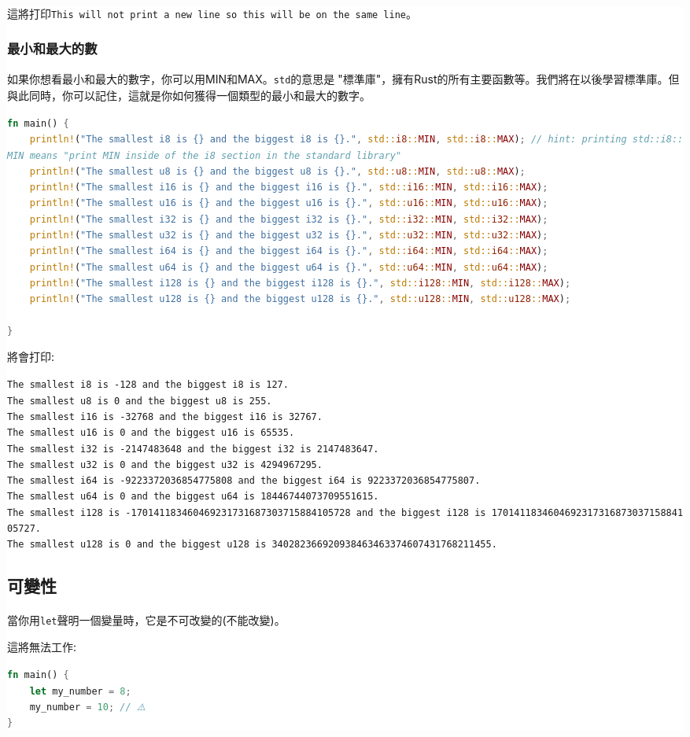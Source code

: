這將打印`This will not print a new line so this will be on the same line`。

### 最小和最大的數

如果你想看最小和最大的數字，你可以用MIN和MAX。`std`的意思是 "標準庫"，擁有Rust的所有主要函數等。我們將在以後學習標準庫。但與此同時，你可以記住，這就是你如何獲得一個類型的最小和最大的數字。

```rust
fn main() {
    println!("The smallest i8 is {} and the biggest i8 is {}.", std::i8::MIN, std::i8::MAX); // hint: printing std::i8::MIN means "print MIN inside of the i8 section in the standard library"
    println!("The smallest u8 is {} and the biggest u8 is {}.", std::u8::MIN, std::u8::MAX);
    println!("The smallest i16 is {} and the biggest i16 is {}.", std::i16::MIN, std::i16::MAX);
    println!("The smallest u16 is {} and the biggest u16 is {}.", std::u16::MIN, std::u16::MAX);
    println!("The smallest i32 is {} and the biggest i32 is {}.", std::i32::MIN, std::i32::MAX);
    println!("The smallest u32 is {} and the biggest u32 is {}.", std::u32::MIN, std::u32::MAX);
    println!("The smallest i64 is {} and the biggest i64 is {}.", std::i64::MIN, std::i64::MAX);
    println!("The smallest u64 is {} and the biggest u64 is {}.", std::u64::MIN, std::u64::MAX);
    println!("The smallest i128 is {} and the biggest i128 is {}.", std::i128::MIN, std::i128::MAX);
    println!("The smallest u128 is {} and the biggest u128 is {}.", std::u128::MIN, std::u128::MAX);

}
```

將會打印:

```text
The smallest i8 is -128 and the biggest i8 is 127.
The smallest u8 is 0 and the biggest u8 is 255.
The smallest i16 is -32768 and the biggest i16 is 32767.
The smallest u16 is 0 and the biggest u16 is 65535.
The smallest i32 is -2147483648 and the biggest i32 is 2147483647.
The smallest u32 is 0 and the biggest u32 is 4294967295.
The smallest i64 is -9223372036854775808 and the biggest i64 is 9223372036854775807.
The smallest u64 is 0 and the biggest u64 is 18446744073709551615.
The smallest i128 is -170141183460469231731687303715884105728 and the biggest i128 is 170141183460469231731687303715884105727.
The smallest u128 is 0 and the biggest u128 is 340282366920938463463374607431768211455.
```

## 可變性

當你用`let`聲明一個變量時，它是不可改變的(不能改變)。

這將無法工作:

```rust
fn main() {
    let my_number = 8;
    my_number = 10; // ⚠️
}
```
